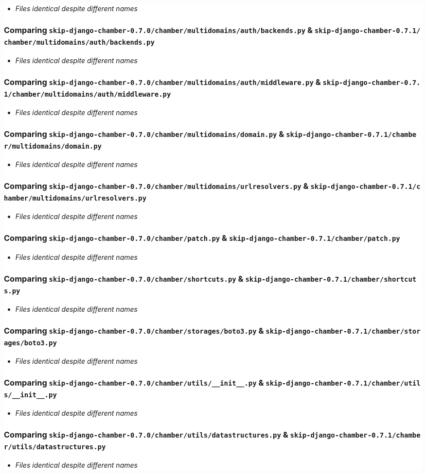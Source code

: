  * *Files identical despite different names*

### Comparing `skip-django-chamber-0.7.0/chamber/multidomains/auth/backends.py` & `skip-django-chamber-0.7.1/chamber/multidomains/auth/backends.py`

 * *Files identical despite different names*

### Comparing `skip-django-chamber-0.7.0/chamber/multidomains/auth/middleware.py` & `skip-django-chamber-0.7.1/chamber/multidomains/auth/middleware.py`

 * *Files identical despite different names*

### Comparing `skip-django-chamber-0.7.0/chamber/multidomains/domain.py` & `skip-django-chamber-0.7.1/chamber/multidomains/domain.py`

 * *Files identical despite different names*

### Comparing `skip-django-chamber-0.7.0/chamber/multidomains/urlresolvers.py` & `skip-django-chamber-0.7.1/chamber/multidomains/urlresolvers.py`

 * *Files identical despite different names*

### Comparing `skip-django-chamber-0.7.0/chamber/patch.py` & `skip-django-chamber-0.7.1/chamber/patch.py`

 * *Files identical despite different names*

### Comparing `skip-django-chamber-0.7.0/chamber/shortcuts.py` & `skip-django-chamber-0.7.1/chamber/shortcuts.py`

 * *Files identical despite different names*

### Comparing `skip-django-chamber-0.7.0/chamber/storages/boto3.py` & `skip-django-chamber-0.7.1/chamber/storages/boto3.py`

 * *Files identical despite different names*

### Comparing `skip-django-chamber-0.7.0/chamber/utils/__init__.py` & `skip-django-chamber-0.7.1/chamber/utils/__init__.py`

 * *Files identical despite different names*

### Comparing `skip-django-chamber-0.7.0/chamber/utils/datastructures.py` & `skip-django-chamber-0.7.1/chamber/utils/datastructures.py`

 * *Files identical despite different names*
